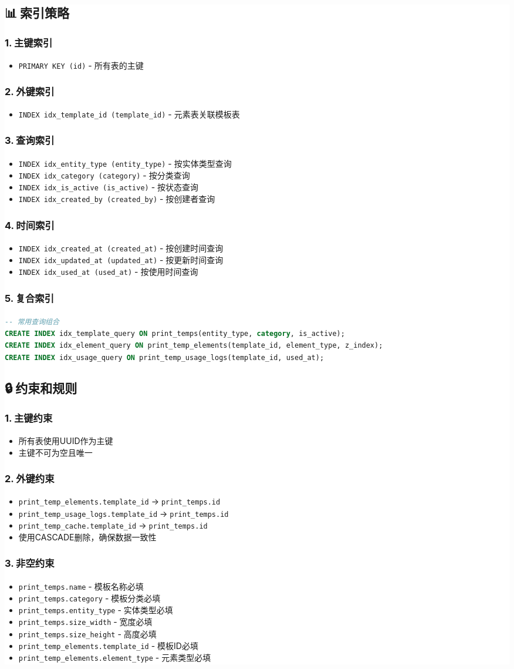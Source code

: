 ## 📊 索引策略

### 1. 主键索引
- `PRIMARY KEY (id)` - 所有表的主键

### 2. 外键索引
- `INDEX idx_template_id (template_id)` - 元素表关联模板表

### 3. 查询索引
- `INDEX idx_entity_type (entity_type)` - 按实体类型查询
- `INDEX idx_category (category)` - 按分类查询
- `INDEX idx_is_active (is_active)` - 按状态查询
- `INDEX idx_created_by (created_by)` - 按创建者查询

### 4. 时间索引
- `INDEX idx_created_at (created_at)` - 按创建时间查询
- `INDEX idx_updated_at (updated_at)` - 按更新时间查询
- `INDEX idx_used_at (used_at)` - 按使用时间查询

### 5. 复合索引
```sql
-- 常用查询组合
CREATE INDEX idx_template_query ON print_temps(entity_type, category, is_active);
CREATE INDEX idx_element_query ON print_temp_elements(template_id, element_type, z_index);
CREATE INDEX idx_usage_query ON print_temp_usage_logs(template_id, used_at);
```

## 🔒 约束和规则

### 1. 主键约束
- 所有表使用UUID作为主键
- 主键不可为空且唯一

### 2. 外键约束
- `print_temp_elements.template_id` → `print_temps.id`
- `print_temp_usage_logs.template_id` → `print_temps.id`
- `print_temp_cache.template_id` → `print_temps.id`
- 使用CASCADE删除，确保数据一致性

### 3. 非空约束
- `print_temps.name` - 模板名称必填
- `print_temps.category` - 模板分类必填
- `print_temps.entity_type` - 实体类型必填
- `print_temps.size_width` - 宽度必填
- `print_temps.size_height` - 高度必填
- `print_temp_elements.template_id` - 模板ID必填
- `print_temp_elements.element_type` - 元素类型必填
